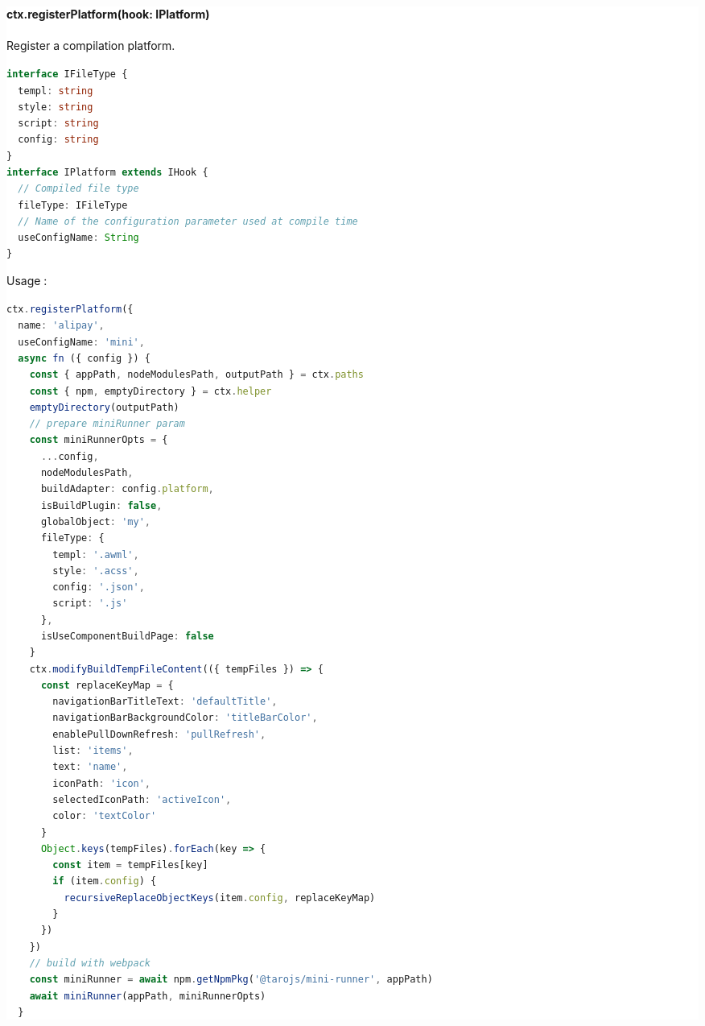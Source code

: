 #### ctx.registerPlatform(hook: IPlatform)

Register a compilation platform.

```typescript
interface IFileType {
  templ: string
  style: string
  script: string
  config: string
}
interface IPlatform extends IHook {
  // Compiled file type
  fileType: IFileType
  // Name of the configuration parameter used at compile time
  useConfigName: String
}
```

Usage : 

```typescript
ctx.registerPlatform({
  name: 'alipay',
  useConfigName: 'mini',
  async fn ({ config }) {
    const { appPath, nodeModulesPath, outputPath } = ctx.paths
    const { npm, emptyDirectory } = ctx.helper
    emptyDirectory(outputPath)
    // prepare miniRunner param
    const miniRunnerOpts = {
      ...config,
      nodeModulesPath,
      buildAdapter: config.platform,
      isBuildPlugin: false,
      globalObject: 'my',
      fileType: {
        templ: '.awml',
        style: '.acss',
        config: '.json',
        script: '.js'
      },
      isUseComponentBuildPage: false
    }
    ctx.modifyBuildTempFileContent(({ tempFiles }) => {
      const replaceKeyMap = {
        navigationBarTitleText: 'defaultTitle',
        navigationBarBackgroundColor: 'titleBarColor',
        enablePullDownRefresh: 'pullRefresh',
        list: 'items',
        text: 'name',
        iconPath: 'icon',
        selectedIconPath: 'activeIcon',
        color: 'textColor'
      }
      Object.keys(tempFiles).forEach(key => {
        const item = tempFiles[key]
        if (item.config) {
          recursiveReplaceObjectKeys(item.config, replaceKeyMap)
        }
      })
    })
    // build with webpack
    const miniRunner = await npm.getNpmPkg('@tarojs/mini-runner', appPath)
    await miniRunner(appPath, miniRunnerOpts)
  }
```
